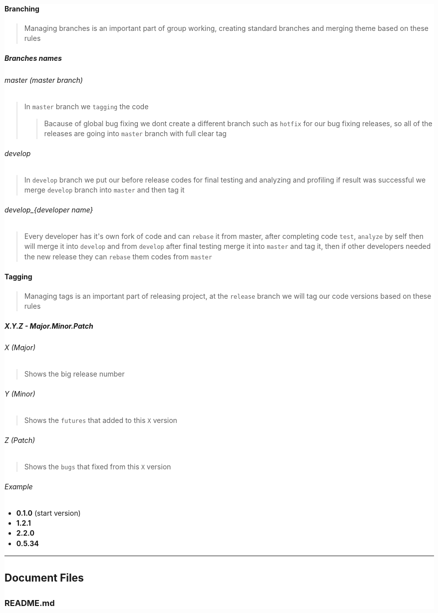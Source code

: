 #### Branching

> Managing branches is an important part of group working, creating standard branches and merging theme based on these rules

##### Branches names

###### master (master branch)

> In `master` branch we `tagging` the code
>> Bacause of global bug fixing we dont create a different branch such as `hotfix` for our bug fixing releases, so all of the releases are going into `master` branch with full clear tag

###### develop

> In `develop` branch we put our before release codes for final testing and analyzing and profiling if result was successful we merge `develop` branch into `master` and then tag it

###### develop\_{developer name}

> Every developer has it's own fork of code and can `rebase` it from master, after completing code `test`, `analyze` by self then will merge it into `develop` and from `develop` after final testing merge it into `master` and tag it, then if other developers needed the new release they can `rebase` them codes from `master`

#### Tagging

> Managing tags is an important part of releasing project, at the `release` branch we will tag our code versions based on these rules

##### X.Y.Z - Major.Minor.Patch

###### X (Major)

> Shows the big release number

###### Y (Minor)

> Shows the `futures` that added to this `X` version

###### Z (Patch)

> Shows the `bugs` that fixed from this `X` version

###### Example

* __0.1.0__ (start version)
* __1.2.1__
* __2.2.0__
* __0.5.34__

________________________________________________________________

## Document Files

### README.md
